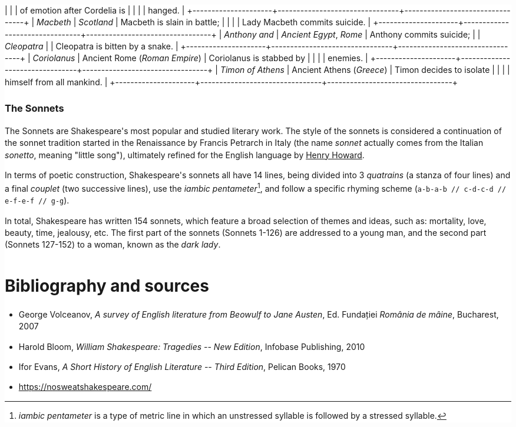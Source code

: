 |                     |                                | of emotion after Cordelia is    |
|                     |                                | hanged.                         |
+---------------------+--------------------------------+---------------------------------+
| _Macbeth_           | _Scotland_                     | Macbeth is slain in battle;     |
|                     |                                | Lady Macbeth commits suicide.   |
+---------------------+--------------------------------+---------------------------------+
| _Anthony and_       | _Ancient Egypt_, _Rome_        | Anthony commits suicide;        |
| _Cleopatra_         |                                | Cleopatra is bitten by a snake. |
+---------------------+--------------------------------+---------------------------------+
| _Coriolanus_        | Ancient Rome (_Roman Empire_)  | Coriolanus is stabbed by        |
|                     |                                | enemies.                        |
+---------------------+--------------------------------+---------------------------------+
| _Timon of Athens_   | Ancient Athens (_Greece_)      | Timon decides to isolate        |
|                     |                                | himself from all mankind.       |
+---------------------+--------------------------------+---------------------------------+

### The Sonnets

The Sonnets are Shakespeare's most popular and studied literary work. The style of the sonnets is considered a continuation of the sonnet tradition started in the Renaissance by Francis Petrarch in Italy (the name _sonnet_ actually comes from the Italian _sonetto_, meaning "little song"), ultimately refined for the English language by [Henry Howard](https://en.wikipedia.org/wiki/Henry_Howard,_Earl_of_Surrey).

In terms of poetic construction, Shakespeare's sonnets all have 14 lines, being divided into 3 _quatrains_ (a stanza of four lines) and a final _couplet_ (two successive lines), use the _iambic pentameter_[^iambic], and follow a specific rhyming scheme (`a-b-a-b // c-d-c-d // e-f-e-f // g-g`).

In total, Shakespeare has written 154 sonnets, which feature a broad selection of themes and ideas, such as: mortality, love, beauty, time, jealousy, etc. The first part of the sonnets (Sonnets 1-126) are addressed to a young man, and the second part (Sonnets 127-152) to a woman, known as the _dark lady_.


[^iambic]: _iambic pentameter_ is a type of metric line in which an unstressed syllable is followed by a stressed syllable.

# Bibliography and sources

* George Volceanov, _A survey of English literature from Beowulf to Jane Austen_, Ed. Fundației _România de mâine_, Bucharest, 2007

* Harold Bloom, _William Shakespeare: Tragedies -- New Edition_, Infobase Publishing, 2010

* Ifor Evans, _A Short History of English Literature -- Third Edition_, Pelican Books, 1970

* <https://nosweatshakespeare.com/>


[^thomas]: Saint Thomas Becket (1119/1120 -- 1170), also known as Saint Thomas of Canterbury, is an English archbishop and martyr.
[^kjv]: After the King James translation of the Bible, one of the most important and most popular translations in English.